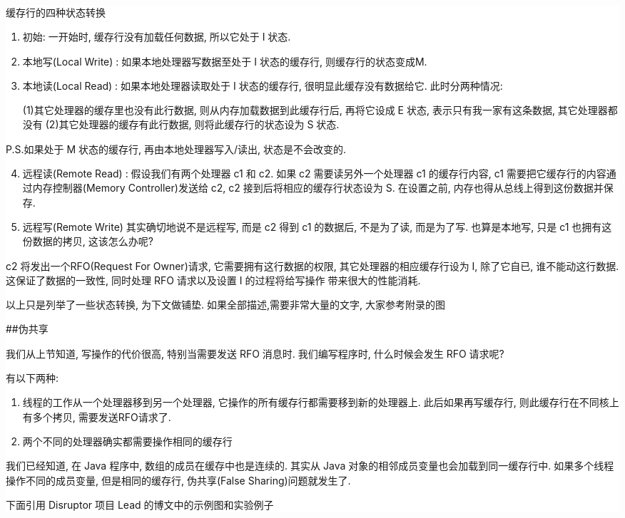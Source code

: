 缓存行的四种状态转换

1. 初始: 一开始时, 缓存行没有加载任何数据, 所以它处于 I 状态.
2. 本地写(Local Write) : 如果本地处理器写数据至处于 I 状态的缓存行, 则缓存行的状态变成M.
3. 本地读(Local Read) : 如果本地处理器读取处于 I 状态的缓存行, 很明显此缓存没有数据给它. 此时分两种情况:

   (1)其它处理器的缓存里也没有此行数据, 则从内存加载数据到此缓存行后, 再将它设成 E 状态, 表示只有我一家有这条数据, 其它处理器都没有
   (2)其它处理器的缓存有此行数据, 则将此缓存行的状态设为 S 状态.

P.S.如果处于 M 状态的缓存行, 再由本地处理器写入/读出, 状态是不会改变的.

4. 远程读(Remote Read) : 假设我们有两个处理器 c1 和 c2. 如果 c2 需要读另外一个处理器 c1 的缓存行内容,
c1 需要把它缓存行的内容通过内存控制器(Memory Controller)发送给 c2, c2 接到后将相应的缓存行状态设为 S.
在设置之前, 内存也得从总线上得到这份数据并保存.

5. 远程写(Remote Write) 其实确切地说不是远程写, 而是 c2 得到 c1 的数据后, 不是为了读, 而是为了写.
也算是本地写, 只是 c1 也拥有这份数据的拷贝, 这该怎么办呢?

c2 将发出一个RFO(Request For Owner)请求, 它需要拥有这行数据的权限, 其它处理器的相应缓存行设为 I,
除了它自已, 谁不能动这行数据.  这保证了数据的一致性, 同时处理 RFO 请求以及设置 I 的过程将给写操作
带来很大的性能消耗.

以上只是列举了一些状态转换, 为下文做铺垫. 如果全部描述,需要非常大量的文字, 大家参考附录的图

##伪共享

我们从上节知道, 写操作的代价很高, 特别当需要发送 RFO 消息时. 我们编写程序时, 什么时候会发生 RFO 请求呢?

有以下两种:

1. 线程的工作从一个处理器移到另一个处理器, 它操作的所有缓存行都需要移到新的处理器上. 此后如果再写缓存行,
则此缓存行在不同核上有多个拷贝, 需要发送RFO请求了.

2. 两个不同的处理器确实都需要操作相同的缓存行

我们已经知道, 在 Java 程序中, 数组的成员在缓存中也是连续的. 其实从 Java 对象的相邻成员变量也会加载到同一缓存行中.
如果多个线程操作不同的成员变量, 但是相同的缓存行, 伪共享(False Sharing)问题就发生了.


下面引用 Disruptor 项目 Lead 的博文中的示例图和实验例子
